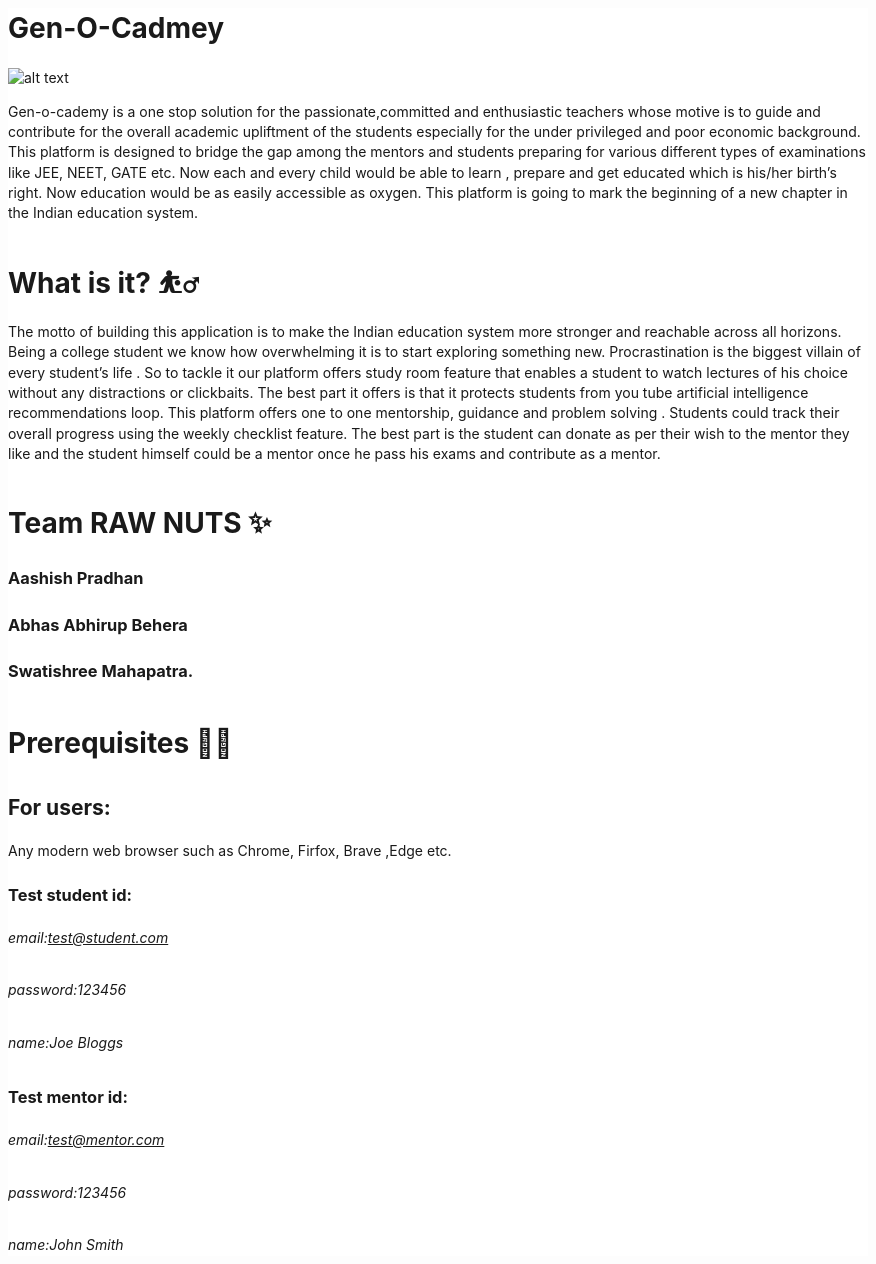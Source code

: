  #               Gen-O-Cadmey
![alt text](https://cdn.discordapp.com/attachments/924914911304364042/936294797038223411/unknown.png)


Gen-o-cademy is a one stop solution for the passionate,committed and enthusiastic teachers whose motive is to guide and contribute for the overall academic upliftment of the students especially for the under privileged and poor economic background. This platform is designed to bridge the gap among the mentors and students preparing for various different types of examinations like JEE, NEET, GATE etc. Now each and every child would be able to learn , prepare and get educated which is his/her birth’s right. 
Now education would be as easily accessible as oxygen. This platform is going to mark the beginning of a new chapter in the Indian education system. 

# What is it? ⛹️‍♂️
The motto of building this application is to make the Indian education system more stronger and reachable across all horizons.
Being a college student we know how overwhelming it is to start exploring something new. Procrastination is the biggest villain of every student’s life . So to tackle it our platform offers study room feature that enables a student to watch lectures of his choice without any distractions or clickbaits. The best part it offers is that it protects students from you tube artificial intelligence recommendations loop.
This platform offers one to one mentorship, guidance and problem solving . Students could track their overall progress using the weekly checklist feature.
The best part is the student can donate as per their wish to the mentor they like and the student himself could be a mentor once he pass his exams and contribute as a mentor.

# Team RAW NUTS ✨
### Aashish Pradhan
### Abhas Abhirup Behera
### Swatishree Mahapatra.


# Prerequisites 👨‍💻

## For users:
Any modern web browser such as Chrome, Firfox, Brave ,Edge etc.


### Test student id:
###### email:test@student.com  
###### password:123456  
###### name:Joe Bloggs
### Test mentor id:
###### email:test@mentor.com  
###### password:123456 
###### name:John Smith
